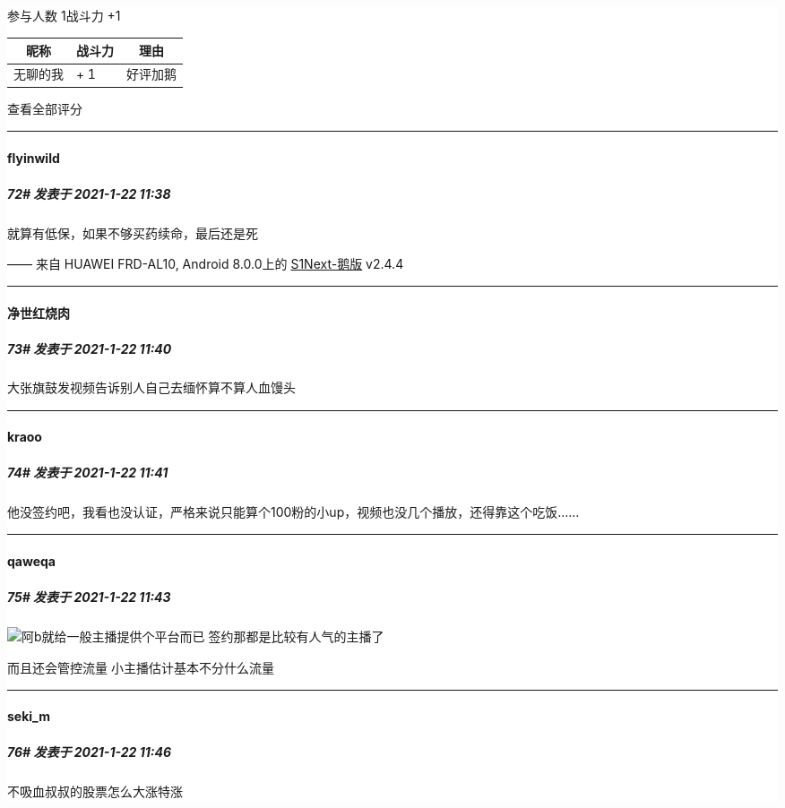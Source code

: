  参与人数 1战斗力 +1

|昵称|战斗力|理由|
|----|---|---|
| 无聊的我| + 1|好评加鹅|


查看全部评分


-----

####  flyinwild  
##### 72#       发表于 2021-1-22 11:38


就算有低保，如果不够买药续命，最后还是死

—— 来自 HUAWEI FRD-AL10, Android 8.0.0上的 [S1Next-鹅版](https://github.com/ykrank/S1-Next/releases) v2.4.4


-----

####  净世红烧肉  
##### 73#       发表于 2021-1-22 11:40


大张旗鼓发视频告诉别人自己去缅怀算不算人血馒头


-----

####  kraoo  
##### 74#       发表于 2021-1-22 11:41


他没签约吧，我看也没认证，严格来说只能算个100粉的小up，视频也没几个播放，还得靠这个吃饭……


-----

####  qaweqa  
##### 75#       发表于 2021-1-22 11:43


<img src="https://static.saraba1st.com/image/smiley/face2017/037.png" referrerpolicy="no-referrer">阿b就给一般主播提供个平台而已 签约那都是比较有人气的主播了

而且还会管控流量 小主播估计基本不分什么流量


-----

####  seki_m  
##### 76#       发表于 2021-1-22 11:46


不吸血叔叔的股票怎么大涨特涨
